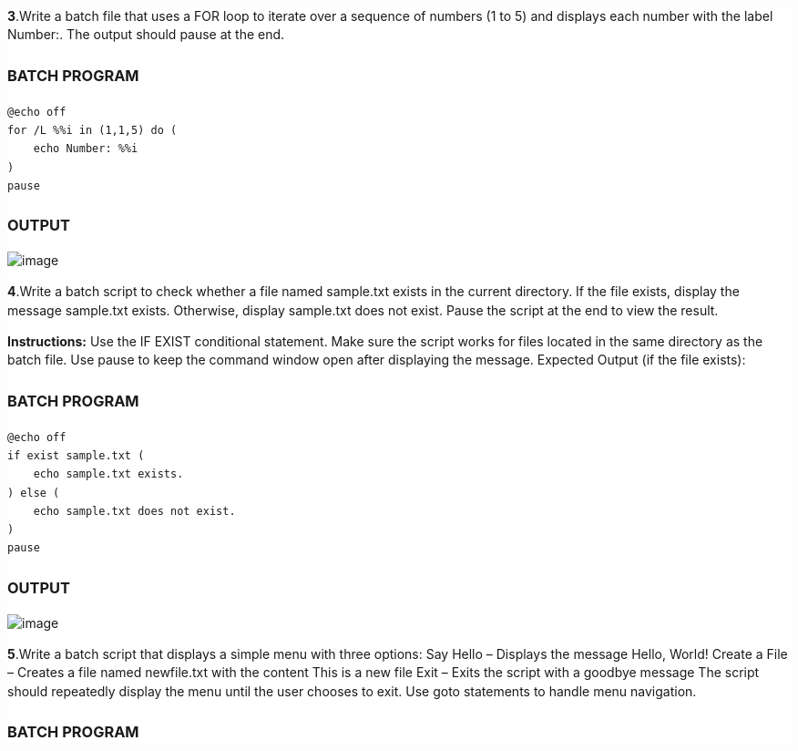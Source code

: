 
__3__.Write a batch file that uses a FOR loop to iterate over a sequence of numbers (1 to 5) and displays each number with the label Number:. The output should pause at the end.

### BATCH PROGRAM

``` batch
@echo off
for /L %%i in (1,1,5) do (
    echo Number: %%i
)
pause
```

### OUTPUT

![image](https://github.com/user-attachments/assets/44e93880-ee7b-44d0-b2b8-35e1bfa54c65)


__4__.Write a batch script to check whether a file named sample.txt exists in the current directory. If the file exists, display the message sample.txt exists. Otherwise, display sample.txt does not exist. Pause the script at the end to view the result.

__Instructions:__
Use the IF EXIST conditional statement.
Make sure the script works for files located in the same directory as the batch file.
Use pause to keep the command window open after displaying the message.
Expected Output (if the file exists):

### BATCH PROGRAM

``` batch
@echo off
if exist sample.txt (
    echo sample.txt exists.
) else (
    echo sample.txt does not exist.
)
pause
```

### OUTPUT
![image](https://github.com/user-attachments/assets/e3947d72-0ce0-4dc7-9ba3-4eb6d3ffd9e5)

__5__.Write a batch script that displays a simple menu with three options:
Say Hello – Displays the message Hello, World!
Create a File – Creates a file named newfile.txt with the content This is a new file
Exit – Exits the script with a goodbye message
The script should repeatedly display the menu until the user chooses to exit. Use goto statements to handle menu navigation.

### BATCH PROGRAM

